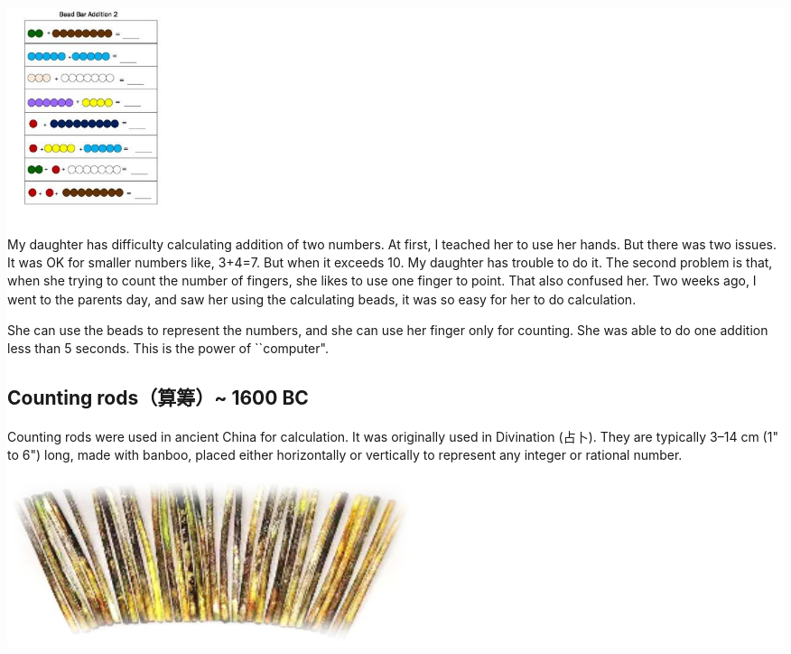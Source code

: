    <img src="figures/montessori2.png" width="180" />
</p>
My daughter has difficulty calculating addition of two numbers. At first, I teached her to use her hands. But there was two issues. It was OK for smaller numbers like, 3+4=7. But when it exceeds 10. My daughter has trouble to do it. The second problem is that, when she trying to count the number of fingers, she likes to use one finger to point. That also confused her. Two weeks ago, I went to the parents day, and saw her using the calculating beads, it was so easy for her to do calculation. 

She can use the beads to represent the numbers, and she can use her finger only for counting. She was able to do one addition less than 5 seconds. This is the power of ``computer". 

## Counting rods（算筹）~ 1600 BC
Counting rods were used in ancient China for calculation. It was originally used in Divination (占卜). They are typically 3–14 cm (1" to 6") long, made with banboo, placed either horizontally or vertically to represent any integer or rational number.

<p float="center">
  <img src="figures/calc_sticks.png" width="450" />
